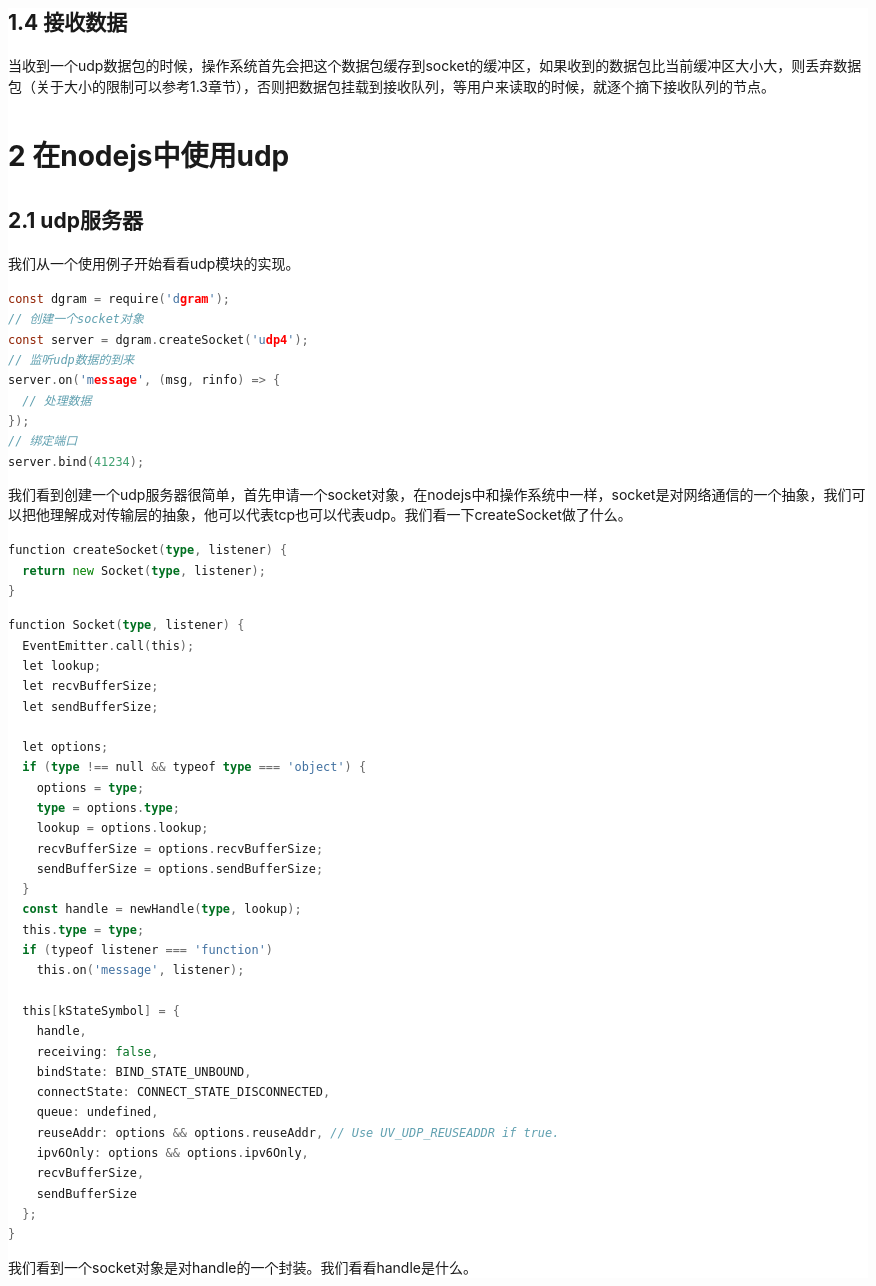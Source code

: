 ## 1.4 接收数据
当收到一个udp数据包的时候，操作系统首先会把这个数据包缓存到socket的缓冲区，如果收到的数据包比当前缓冲区大小大，则丢弃数据包（关于大小的限制可以参考1.3章节），否则把数据包挂载到接收队列，等用户来读取的时候，就逐个摘下接收队列的节点。

# 2 在nodejs中使用udp
## 2.1 udp服务器
我们从一个使用例子开始看看udp模块的实现。
```c
const dgram = require('dgram');
// 创建一个socket对象
const server = dgram.createSocket('udp4');
// 监听udp数据的到来
server.on('message', (msg, rinfo) => {
  // 处理数据
});
// 绑定端口
server.bind(41234);
```
我们看到创建一个udp服务器很简单，首先申请一个socket对象，在nodejs中和操作系统中一样，socket是对网络通信的一个抽象，我们可以把他理解成对传输层的抽象，他可以代表tcp也可以代表udp。我们看一下createSocket做了什么。
```go
function createSocket(type, listener) {
  return new Socket(type, listener);
}
```

```go
function Socket(type, listener) {
  EventEmitter.call(this);
  let lookup;
  let recvBufferSize;
  let sendBufferSize;

  let options;
  if (type !== null && typeof type === 'object') {
    options = type;
    type = options.type;
    lookup = options.lookup;
    recvBufferSize = options.recvBufferSize;
    sendBufferSize = options.sendBufferSize;
  }
  const handle = newHandle(type, lookup); 
  this.type = type;
  if (typeof listener === 'function')
    this.on('message', listener);
    
  this[kStateSymbol] = {
    handle,
    receiving: false,
    bindState: BIND_STATE_UNBOUND,
    connectState: CONNECT_STATE_DISCONNECTED,
    queue: undefined,
    reuseAddr: options && options.reuseAddr, // Use UV_UDP_REUSEADDR if true.
    ipv6Only: options && options.ipv6Only,
    recvBufferSize,
    sendBufferSize
  };
}
```
我们看到一个socket对象是对handle的一个封装。我们看看handle是什么。
